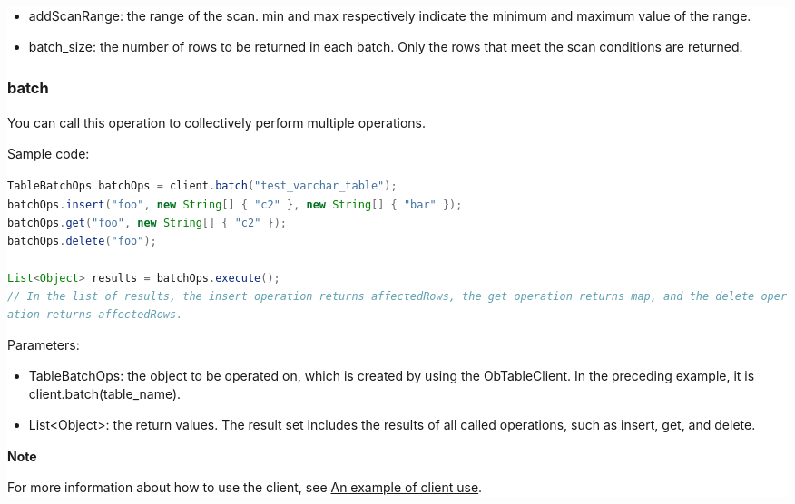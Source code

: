  

* addScanRange: the range of the scan. min and max respectively indicate the minimum and maximum value of the range.

  

* batch_size: the number of rows to be returned in each batch. Only the rows that meet the scan conditions are returned.

  




### batch 

You can call this operation to collectively perform multiple operations. 

Sample code:

```java
TableBatchOps batchOps = client.batch("test_varchar_table");
batchOps.insert("foo", new String[] { "c2" }, new String[] { "bar" });
batchOps.get("foo", new String[] { "c2" });
batchOps.delete("foo");

List<Object> results = batchOps.execute();
// In the list of results, the insert operation returns affectedRows, the get operation returns map, and the delete operation returns affectedRows.
```



Parameters:

* TableBatchOps: the object to be operated on, which is created by using the ObTableClient. In the preceding example, it is client.batch(table_name).

  

* List\<Object\>: the return values. The result set includes the results of all called operations, such as insert, get, and delete.

  



**Note**



For more information about how to use the client, see [An example of client use](/en-US/9.ecological-tools/6.TableApi/2.use-the-client/3.client-usage-example.md).


